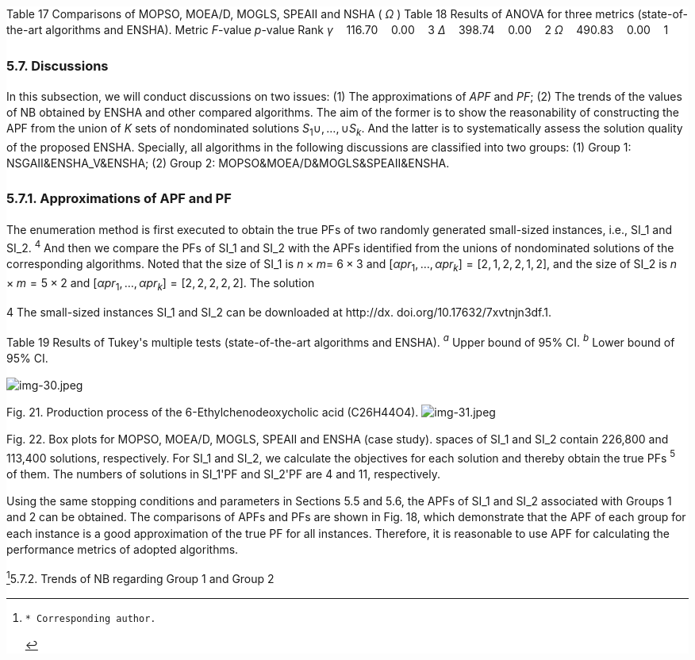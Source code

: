 Table 17
Comparisons of MOPSO, MOEA/D, MOGLS, SPEAII and NSHA ( $\Omega$ )
Table 18
Results of ANOVA for three metrics (state-of-the-art algorithms and ENSHA).
Metric $F$-value $p$-value Rank
$\gamma \quad 116.70 \quad 0.00 \quad 3$
$\Delta \quad 398.74 \quad 0.00 \quad 2$
$\Omega \quad 490.83 \quad 0.00 \quad 1$

### 5.7. Discussions

In this subsection, we will conduct discussions on two issues: (1) The approximations of $A P F$ and $P F$; (2) The trends of the values of NB obtained by ENSHA and other compared algorithms. The aim of the former is to show the reasonability of constructing the APF from the union of $K$ sets of nondominated solutions $S_{1} \cup, \ldots, \cup S_{k}$. And the latter is to systematically
assess the solution quality of the proposed ENSHA. Specially, all algorithms in the following discussions are classified into two groups: (1) Group 1: NSGAII\&ENSHA_V\&ENSHA; (2) Group 2: MOPSO\&MOEA/D\&MOGLS\&SPEAII\&ENSHA.

### 5.7.1. Approximations of APF and PF

The enumeration method is first executed to obtain the true PFs of two randomly generated small-sized instances, i.e., SI_1 and SI_2. ${ }^{4}$ And then we compare the PFs of SI_1 and SI_2 with the APFs identified from the unions of nondominated solutions of the corresponding algorithms. Noted that the size of SI_1 is $n \times m=$ $6 \times 3$ and $\left[\alpha p r_{1}, \ldots, \alpha p r_{k}\right]=[2,1,2,2,1,2]$, and the size of SI_2 is $n \times m=5 \times 2$ and $\left[\alpha p r_{1}, \ldots, \alpha p r_{k}\right]=[2,2,2,2,2]$. The solution

4 The small-sized instances SI_1 and SI_2 can be downloaded at http://dx. doi.org/10.17632/7xvtnjn3df.1.

Table 19
Results of Tukey's multiple tests (state-of-the-art algorithms and ENSHA).
${ }^{a}$ Upper bound of $95 \%$ CI.
${ }^{b}$ Lower bound of $95 \%$ CI.

![img-30.jpeg](img-30.jpeg)

Fig. 21. Production process of the 6-Ethylchenodeoxycholic acid (C26H44O4).
![img-31.jpeg](img-31.jpeg)

Fig. 22. Box plots for MOPSO, MOEA/D, MOGLS, SPEAII and ENSHA (case study).
spaces of SI_1 and SI_2 contain 226,800 and 113,400 solutions, respectively. For SI_1 and SI_2, we calculate the objectives for each solution and thereby obtain the true PFs ${ }^{5}$ of them. The numbers of solutions in SI_1'PF and SI_2'PF are 4 and 11, respectively.

Using the same stopping conditions and parameters in Sections 5.5 and 5.6, the APFs of SI_1 and SI_2 associated with Groups 1 and 2 can be obtained. The comparisons of APFs and PFs are shown in Fig. 18, which demonstrate that the APF of each group for each instance is a good approximation of the true PF for all instances. Therefore, it is reasonable to use APF for calculating the performance metrics of adopted algorithms.

[^0]5.7.2. Trends of NB regarding Group 1 and Group 2


[^0]:    * Corresponding author.
[^0]:    ${ }^{1}$ The original resource of these data sets is available at http://people.idsia. ch/monaldo/fjspresults/TextData.zip.
[^0]:    2 These 39 instances used in this study can be downloaded at http://dx.doi. org/10.17632/vtnt28cc7s.2.
[^0]:    3 Details of the comparisons associated with the convergence, diversity and dominance metric can be downloaded at http://dx.doi.org/10.17632/hrv2d8bprb.
[^0]:    5 The PFs of SI_1 and SI_2 can be downloaded at https://data.mendeley.com/ datasets/c74ymmgxkp/draft?a=488168aa-20ee-460e-ad68-489c5b2f21ef.
